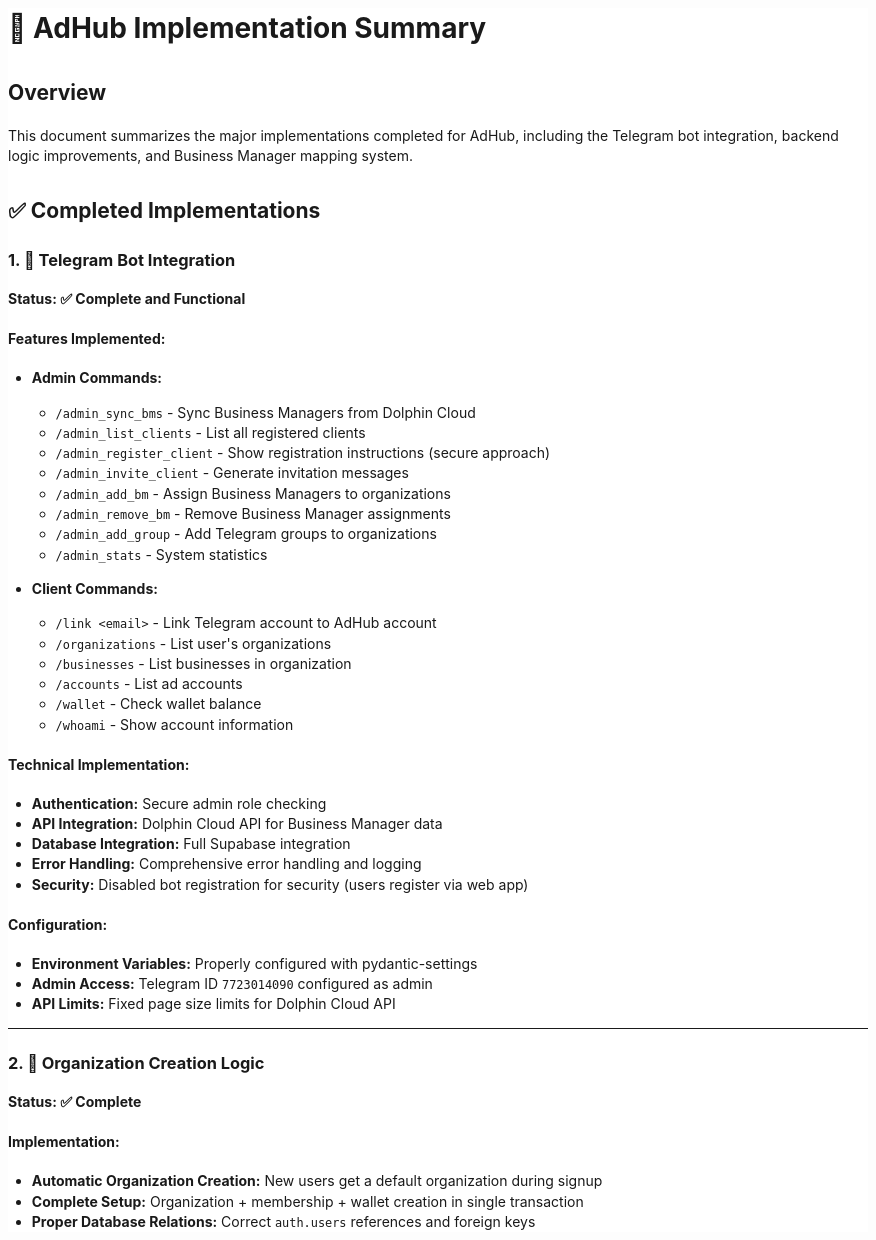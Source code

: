# 🚀 AdHub Implementation Summary

## Overview
This document summarizes the major implementations completed for AdHub, including the Telegram bot integration, backend logic improvements, and Business Manager mapping system.

## ✅ Completed Implementations

### 1. 🤖 Telegram Bot Integration
**Status: ✅ Complete and Functional**

#### Features Implemented:
- **Admin Commands:**
  - `/admin_sync_bms` - Sync Business Managers from Dolphin Cloud
  - `/admin_list_clients` - List all registered clients
  - `/admin_register_client` - Show registration instructions (secure approach)
  - `/admin_invite_client` - Generate invitation messages
  - `/admin_add_bm` - Assign Business Managers to organizations
  - `/admin_remove_bm` - Remove Business Manager assignments
  - `/admin_add_group` - Add Telegram groups to organizations
  - `/admin_stats` - System statistics

- **Client Commands:**
  - `/link <email>` - Link Telegram account to AdHub account
  - `/organizations` - List user's organizations
  - `/businesses` - List businesses in organization
  - `/accounts` - List ad accounts
  - `/wallet` - Check wallet balance
  - `/whoami` - Show account information

#### Technical Implementation:
- **Authentication:** Secure admin role checking
- **API Integration:** Dolphin Cloud API for Business Manager data
- **Database Integration:** Full Supabase integration
- **Error Handling:** Comprehensive error handling and logging
- **Security:** Disabled bot registration for security (users register via web app)

#### Configuration:
- **Environment Variables:** Properly configured with pydantic-settings
- **Admin Access:** Telegram ID `7723014090` configured as admin
- **API Limits:** Fixed page size limits for Dolphin Cloud API

---

### 2. 🏢 Organization Creation Logic
**Status: ✅ Complete**

#### Implementation:
- **Automatic Organization Creation:** New users get a default organization during signup
- **Complete Setup:** Organization + membership + wallet creation in single transaction
- **Proper Database Relations:** Correct `auth.users` references and foreign keys
